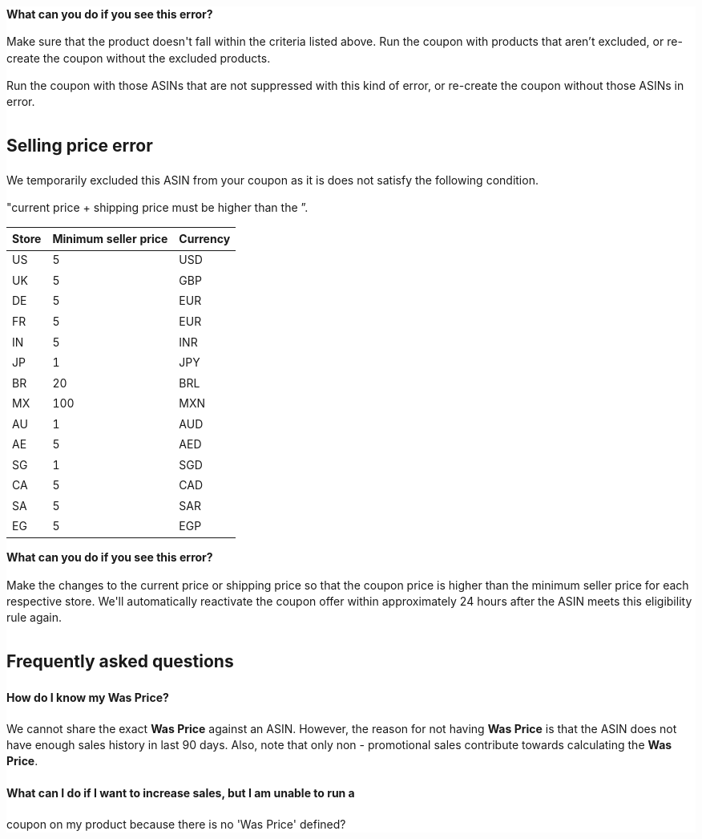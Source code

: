 **What can you do if you see this error?**

Make sure that the product doesn't fall within the criteria listed above. Run
the coupon with products that aren’t excluded, or re-create the coupon without
the excluded products.

Run the coupon with those ASINs that are not suppressed with this kind of
error, or re-create the coupon without those ASINs in error.

##  Selling price error

We temporarily excluded this ASIN from your coupon as it is does not satisfy
the following condition.

"current price + shipping price must be higher than the <minimum seller price
for each respective store>”.

Store | Minimum seller price | Currency  
---|---|---  
US | 5 | USD  
UK | 5 | GBP  
DE | 5 | EUR  
FR | 5 | EUR  
IN | 5 | INR  
JP | 1 | JPY  
BR | 20 | BRL  
MX | 100 | MXN  
AU | 1 | AUD  
AE | 5 | AED  
SG | 1 | SGD  
CA | 5 | CAD  
SA | 5 | SAR  
EG | 5 | EGP  
  
**What can you do if you see this error?**

Make the changes to the current price or shipping price so that the coupon
price is higher than the minimum seller price for each respective store. We'll
automatically reactivate the coupon offer within approximately 24 hours after
the ASIN meets this eligibility rule again.

## Frequently asked questions

#### How do I know my Was Price?

We cannot share the exact **Was Price** against an ASIN. However, the reason
for not having **Was Price** is that the ASIN does not have enough sales
history in last 90 days. Also, note that only non - promotional sales
contribute towards calculating the **Was Price**.

#### What can I do if I want to increase sales, but I am unable to run a
coupon on my product because there is no 'Was Price' defined?
